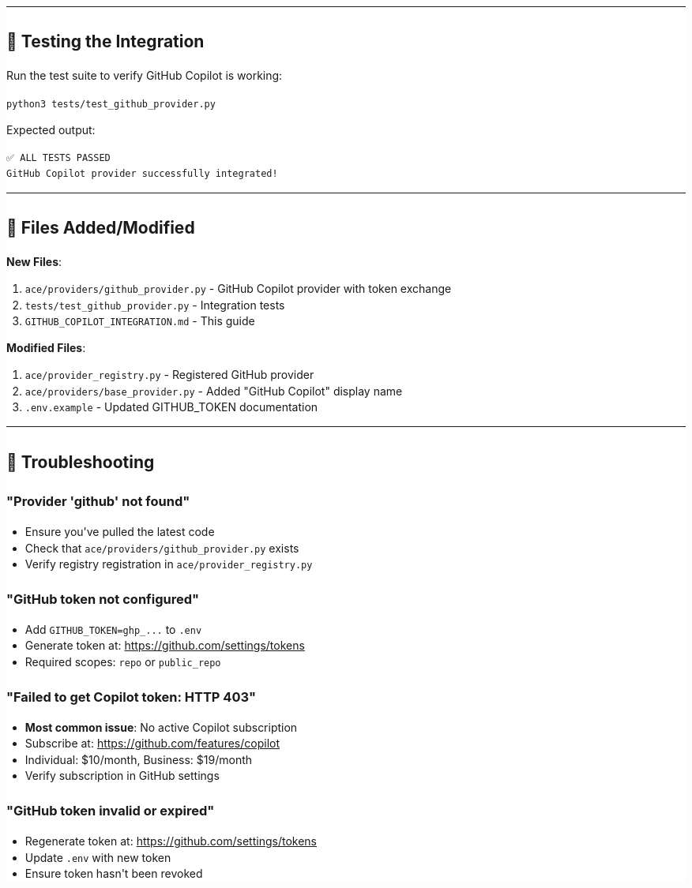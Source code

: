 
---

## 🧪 Testing the Integration

Run the test suite to verify GitHub Copilot is working:

```bash
python3 tests/test_github_provider.py
```

Expected output:
```
✅ ALL TESTS PASSED
GitHub Copilot provider successfully integrated!
```

---

## 🔧 Files Added/Modified

**New Files**:
1. `ace/providers/github_provider.py` - GitHub Copilot provider with token exchange
2. `tests/test_github_provider.py` - Integration tests
3. `GITHUB_COPILOT_INTEGRATION.md` - This guide

**Modified Files**:
1. `ace/provider_registry.py` - Registered GitHub provider
2. `ace/providers/base_provider.py` - Added "GitHub Copilot" display name
3. `.env.example` - Updated GITHUB_TOKEN documentation

---

## 🐛 Troubleshooting

### "Provider 'github' not found"
- Ensure you've pulled the latest code
- Check that `ace/providers/github_provider.py` exists
- Verify registry registration in `ace/provider_registry.py`

### "GitHub token not configured"
- Add `GITHUB_TOKEN=ghp_...` to `.env`
- Generate token at: https://github.com/settings/tokens
- Required scopes: `repo` or `public_repo`

### "Failed to get Copilot token: HTTP 403"
- **Most common issue**: No active Copilot subscription
- Subscribe at: https://github.com/features/copilot
- Individual: $10/month, Business: $19/month
- Verify subscription in GitHub settings

### "GitHub token invalid or expired"
- Regenerate token at: https://github.com/settings/tokens
- Update `.env` with new token
- Ensure token hasn't been revoked
